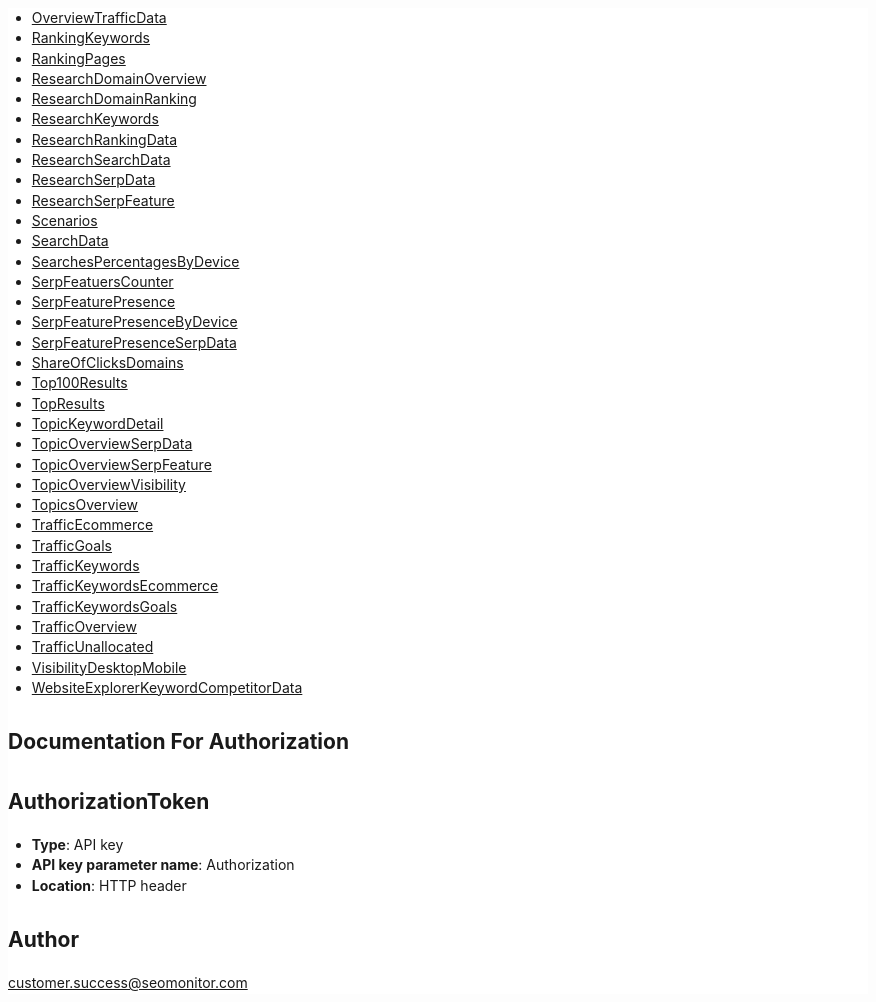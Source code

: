  - [OverviewTrafficData](docs/OverviewTrafficData.md)
 - [RankingKeywords](docs/RankingKeywords.md)
 - [RankingPages](docs/RankingPages.md)
 - [ResearchDomainOverview](docs/ResearchDomainOverview.md)
 - [ResearchDomainRanking](docs/ResearchDomainRanking.md)
 - [ResearchKeywords](docs/ResearchKeywords.md)
 - [ResearchRankingData](docs/ResearchRankingData.md)
 - [ResearchSearchData](docs/ResearchSearchData.md)
 - [ResearchSerpData](docs/ResearchSerpData.md)
 - [ResearchSerpFeature](docs/ResearchSerpFeature.md)
 - [Scenarios](docs/Scenarios.md)
 - [SearchData](docs/SearchData.md)
 - [SearchesPercentagesByDevice](docs/SearchesPercentagesByDevice.md)
 - [SerpFeatuersCounter](docs/SerpFeatuersCounter.md)
 - [SerpFeaturePresence](docs/SerpFeaturePresence.md)
 - [SerpFeaturePresenceByDevice](docs/SerpFeaturePresenceByDevice.md)
 - [SerpFeaturePresenceSerpData](docs/SerpFeaturePresenceSerpData.md)
 - [ShareOfClicksDomains](docs/ShareOfClicksDomains.md)
 - [Top100Results](docs/Top100Results.md)
 - [TopResults](docs/TopResults.md)
 - [TopicKeywordDetail](docs/TopicKeywordDetail.md)
 - [TopicOverviewSerpData](docs/TopicOverviewSerpData.md)
 - [TopicOverviewSerpFeature](docs/TopicOverviewSerpFeature.md)
 - [TopicOverviewVisibility](docs/TopicOverviewVisibility.md)
 - [TopicsOverview](docs/TopicsOverview.md)
 - [TrafficEcommerce](docs/TrafficEcommerce.md)
 - [TrafficGoals](docs/TrafficGoals.md)
 - [TrafficKeywords](docs/TrafficKeywords.md)
 - [TrafficKeywordsEcommerce](docs/TrafficKeywordsEcommerce.md)
 - [TrafficKeywordsGoals](docs/TrafficKeywordsGoals.md)
 - [TrafficOverview](docs/TrafficOverview.md)
 - [TrafficUnallocated](docs/TrafficUnallocated.md)
 - [VisibilityDesktopMobile](docs/VisibilityDesktopMobile.md)
 - [WebsiteExplorerKeywordCompetitorData](docs/WebsiteExplorerKeywordCompetitorData.md)

## Documentation For Authorization


## AuthorizationToken

- **Type**: API key
- **API key parameter name**: Authorization
- **Location**: HTTP header


## Author

customer.success@seomonitor.com
